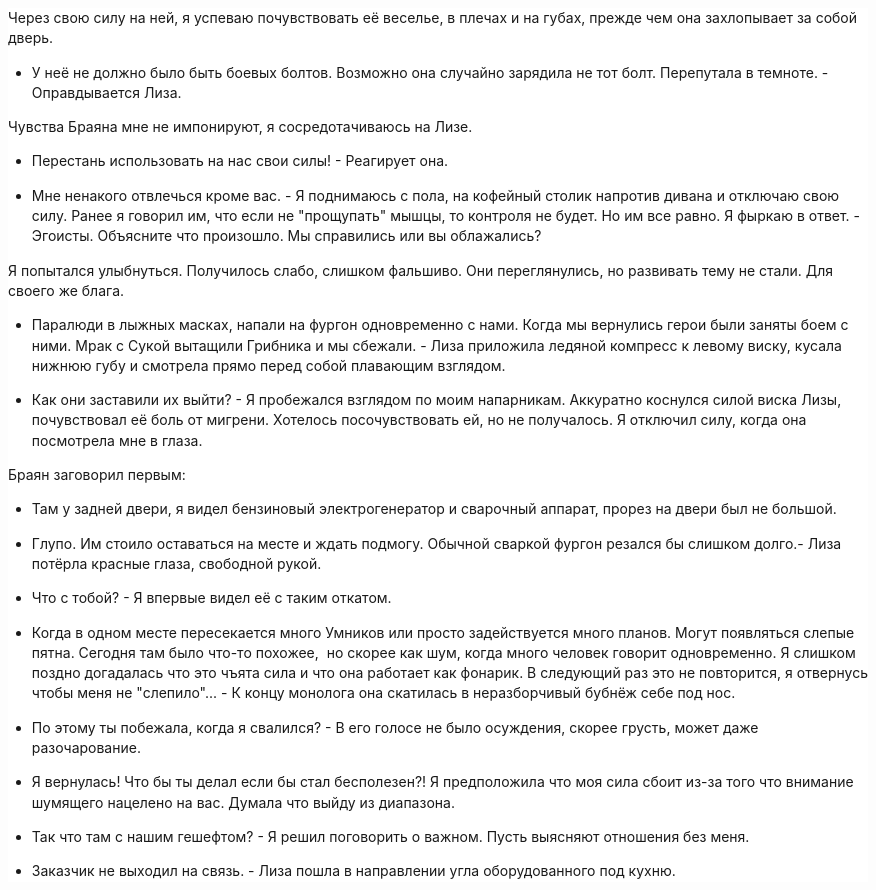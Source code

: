   

Через свою силу на ней, я успеваю почувствовать её веселье, в плечах и на губах, прежде чем она захлопывает за собой дверь.

  

- У неё не должно было быть боевых болтов. Возможно она случайно зарядила не тот болт. Перепутала в темноте. - Оправдывается Лиза.

  

Чувства Браяна мне не импонируют, я сосредотачиваюсь на Лизе.

  

- Перестань использовать на нас свои силы! - Реагирует она.

- Мне ненакого отвлечься кроме вас. - Я поднимаюсь с пола, на кофейный столик напротив дивана и отключаю свою силу. Ранее я говорил им, что если не "прощупать" мышцы, то контроля не будет. Но им все равно. Я фыркаю в ответ. - Эгоисты. Объясните что произошло. Мы справились или вы облажались?

  

Я попытался улыбнуться. Получилось слабо, слишком фальшиво. Они переглянулись, но развивать тему не стали. Для своего же блага.

  

- Паралюди в лыжных масках, напали на фургон одновременно с нами. Когда мы вернулись герои были заняты боем с ними. Мрак с Сукой вытащили Грибника и мы сбежали. - Лиза приложила ледяной компресс к левому виску, кусала нижнюю губу и смотрела прямо перед собой плавающим взглядом. 

- Как они заставили их выйти? - Я пробежался взглядом по моим напарникам. Аккуратно коснулся силой виска Лизы, почувствовал её боль от мигрени. Хотелось посочувствовать ей, но не получалось. Я отключил силу, когда она посмотрела мне в глаза.

  

Браян заговорил первым:

- Там у задней двери, я видел бензиновый электрогенератор и сварочный аппарат, прорез на двери был не большой.

- Глупо. Им стоило оставаться на месте и ждать подмогу. Обычной сваркой фургон резался бы слишком долго.- Лиза потёрла красные глаза, свободной рукой.

- Что с тобой? - Я впервые видел её с таким откатом.

- Когда в одном месте пересекается много Умников или просто задействуется много планов. Могут появляться слепые пятна. Сегодня там было что-то похожее,  но скорее как шум, когда много человек говорит одновременно. Я слишком поздно догадалась что это чъята сила и что она работает как фонарик. В следующий раз это не повторится, я отвернусь чтобы меня не "слепило"... - К концу монолога она скатилась в неразборчивый бубнёж себе под нос.

- По этому ты побежала, когда я свалился? - В его голосе не было осуждения, скорее грусть, может даже разочарование.

- Я вернулась! Что бы ты делал если бы стал бесполезен?! Я предположила что моя сила сбоит из-за того что внимание шумящего нацелено на вас. Думала что выйду из диапазона.

- Так что там с нашим гешефтом? - Я решил поговорить о важном. Пусть выясняют отношения без меня.

- Заказчик не выходил на связь. - Лиза пошла в направлении угла оборудованного под кухню.

